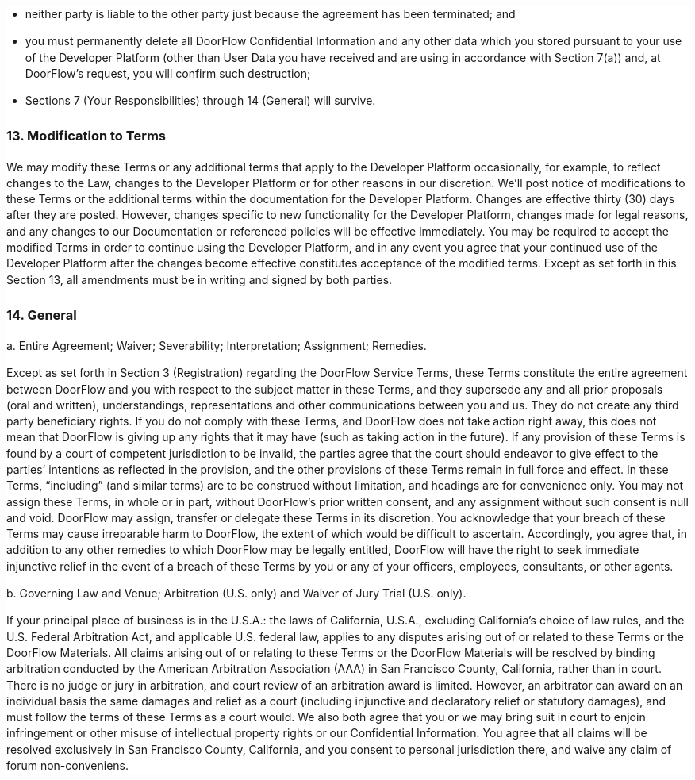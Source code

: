 - neither party is liable to the other party just because the agreement has been terminated; and
- you must permanently delete all DoorFlow Confidential Information and any other data which you stored pursuant to your use of the Developer Platform (other than User Data you have received and are using in accordance with Section 7(a)) and, at DoorFlow’s request, you will confirm such destruction;

- Sections 7 (Your Responsibilities) through 14 (General) will survive.

### 13. Modification to Terms

We may modify these Terms or any additional terms that apply to the Developer Platform occasionally, for example, to reflect changes to the Law, changes to the Developer Platform or for other reasons in our discretion. We’ll post notice of modifications to these Terms or the additional terms within the documentation for the Developer Platform. Changes are effective thirty (30) days after they are posted. However, changes specific to new functionality for the Developer Platform, changes made for legal reasons, and any changes to our Documentation or referenced policies will be effective immediately. You may be required to accept the modified Terms in order to continue using the Developer Platform, and in any event you agree that your continued use of the Developer Platform after the changes become effective constitutes acceptance of the modified terms. Except as set forth in this Section 13, all amendments must be in writing and signed by both parties.

### 14. General

a. Entire Agreement; Waiver; Severability; Interpretation; Assignment; Remedies.

Except as set forth in Section 3 (Registration) regarding the DoorFlow Service Terms, these Terms constitute the entire agreement between DoorFlow and you with respect to the subject matter in these Terms, and they supersede any and all prior proposals (oral and written), understandings, representations and other communications between you and us. They do not create any third party beneficiary rights. If you do not comply with these Terms, and DoorFlow does not take action right away, this does not mean that DoorFlow is giving up any rights that it may have (such as taking action in the future). If any provision of these Terms is found by a court of competent jurisdiction to be invalid, the parties agree that the court should endeavor to give effect to the parties’ intentions as reflected in the provision, and the other provisions of these Terms remain in full force and effect. In these Terms, “including” (and similar terms) are to be construed without limitation, and headings are for convenience only. You may not assign these Terms, in whole or in part, without DoorFlow’s prior written consent, and any assignment without such consent is null and void. DoorFlow may assign, transfer or delegate these Terms in its discretion. You acknowledge that your breach of these Terms may cause irreparable harm to DoorFlow, the extent of which would be difficult to ascertain. Accordingly, you agree that, in addition to any other remedies to which DoorFlow may be legally entitled, DoorFlow will have the right to seek immediate injunctive relief in the event of a breach of these Terms by you or any of your officers, employees, consultants, or other agents.

b.	Governing Law and Venue; Arbitration (U.S. only) and Waiver of Jury Trial (U.S. only).

If your principal place of business is in the U.S.A.: the laws of California, U.S.A., excluding California’s choice of law rules, and the U.S. Federal Arbitration Act, and applicable U.S. federal law, applies to any disputes arising out of or related to these Terms or the DoorFlow Materials. All claims arising out of or relating to these Terms or the DoorFlow Materials will be resolved by binding arbitration conducted by the American Arbitration Association (AAA) in San Francisco County, California, rather than in court. There is no judge or jury in arbitration, and court review of an arbitration award is limited. However, an arbitrator can award on an individual basis the same damages and relief as a court (including injunctive and declaratory relief or statutory damages), and must follow the terms of these Terms as a court would. We also both agree that you or we may bring suit in court to enjoin infringement or other misuse of intellectual property rights or our Confidential Information. You agree that all claims will be resolved exclusively in San Francisco County, California, and you consent to personal jurisdiction there, and waive any claim of forum non-conveniens.
